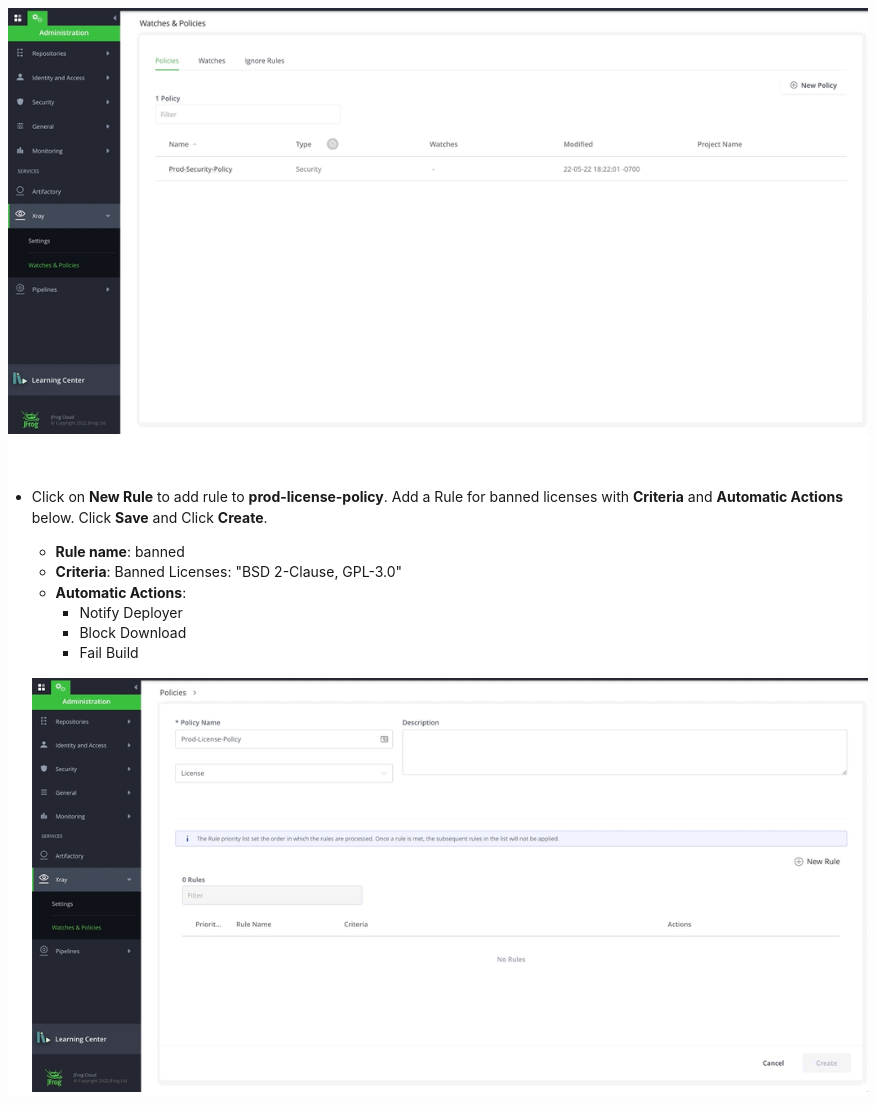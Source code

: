   ![License Policy](images/1-5.gif)

<br/>

- Click on **New Rule** to add rule to **prod-license-policy**. Add a Rule for banned licenses with **Criteria** and **Automatic Actions** below. Click **Save** and Click **Create**.
    * **Rule name**: banned
    * **Criteria**: Banned Licenses: "BSD 2-Clause, GPL-3.0"
    * **Automatic Actions**:
        * Notify Deployer
        * Block Download
        * Fail Build

  ![License Policy Rules](images/1-6.gif)
